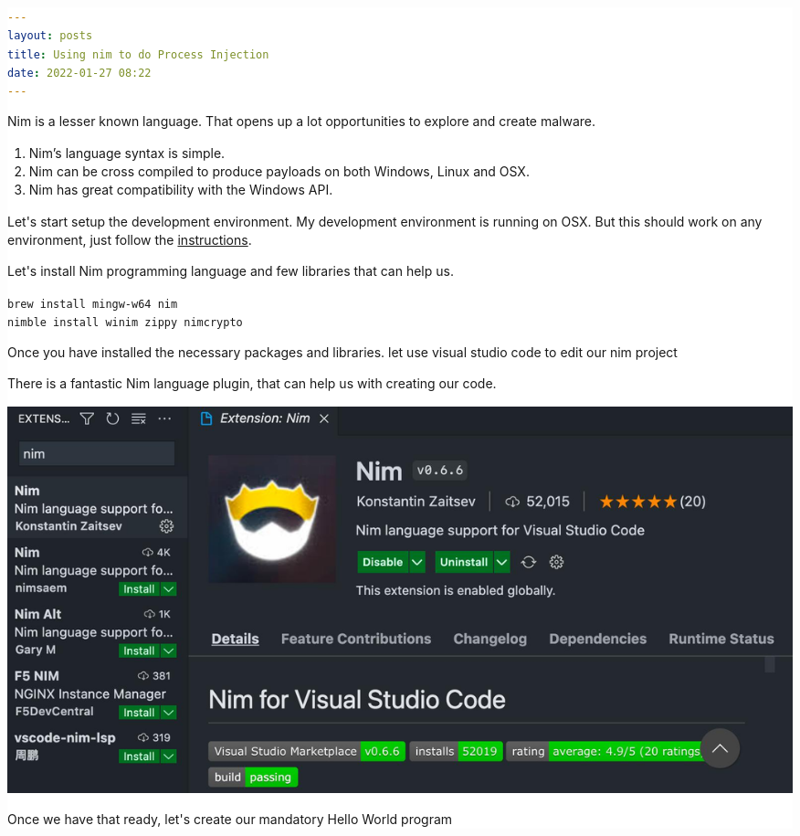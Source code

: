 ```yaml
---
layout: posts
title: Using nim to do Process Injection
date: 2022-01-27 08:22
---
```


Nim is a lesser known language. That opens up a lot opportunities to explore and create malware.

1. Nim’s language syntax is  simple.
2. Nim can be cross compiled to produce payloads on both Windows, Linux and OSX.
3. Nim has great compatibility with the Windows API.

Let's start setup the development environment. My development environment is running on OSX. But this should work on any environment, just follow the [instructions](https://nim-lang.org/install.html).

Let's install Nim programming language and few libraries that can help us.

```bash
brew install mingw-w64 nim
nimble install winim zippy nimcrypto
```

Once you have installed the necessary packages and libraries. let use visual studio code to edit our nim project

There is a fantastic Nim language plugin, that can help us with creating our code.

<p align="center"><img src="/images/nim/vs_nim.jpeg"></p>

Once we have that ready, let's create our mandatory Hello World program
